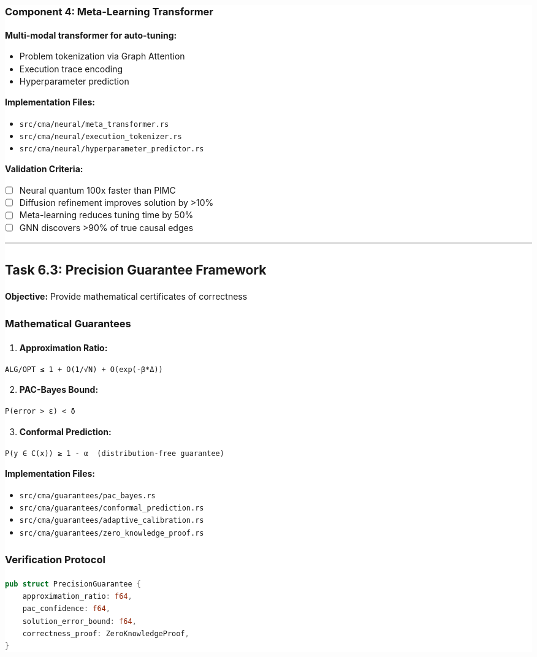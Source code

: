 ### Component 4: Meta-Learning Transformer

**Multi-modal transformer for auto-tuning:**
- Problem tokenization via Graph Attention
- Execution trace encoding
- Hyperparameter prediction

**Implementation Files:**
- `src/cma/neural/meta_transformer.rs`
- `src/cma/neural/execution_tokenizer.rs`
- `src/cma/neural/hyperparameter_predictor.rs`

**Validation Criteria:**
- [ ] Neural quantum 100x faster than PIMC
- [ ] Diffusion refinement improves solution by >10%
- [ ] Meta-learning reduces tuning time by 50%
- [ ] GNN discovers >90% of true causal edges

---

## Task 6.3: Precision Guarantee Framework

**Objective:** Provide mathematical certificates of correctness

### Mathematical Guarantees

1. **Approximation Ratio:**
```
ALG/OPT ≤ 1 + O(1/√N) + O(exp(-β*Δ))
```

2. **PAC-Bayes Bound:**
```
P(error > ε) < δ
```

3. **Conformal Prediction:**
```
P(y ∈ C(x)) ≥ 1 - α  (distribution-free guarantee)
```

**Implementation Files:**
- `src/cma/guarantees/pac_bayes.rs`
- `src/cma/guarantees/conformal_prediction.rs`
- `src/cma/guarantees/adaptive_calibration.rs`
- `src/cma/guarantees/zero_knowledge_proof.rs`

### Verification Protocol

```rust
pub struct PrecisionGuarantee {
    approximation_ratio: f64,
    pac_confidence: f64,
    solution_error_bound: f64,
    correctness_proof: ZeroKnowledgeProof,
}
```
